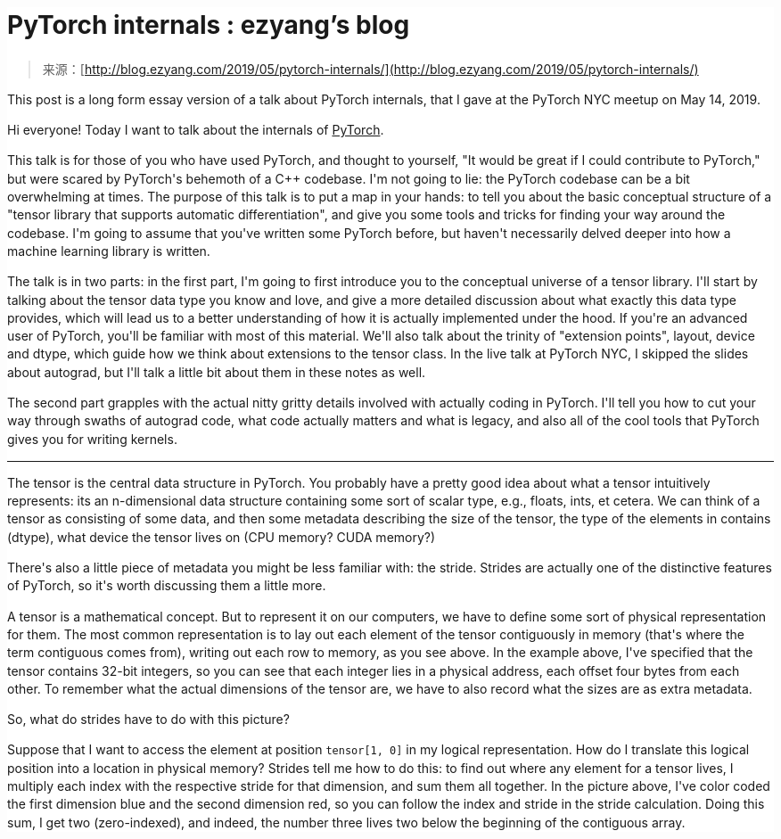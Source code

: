 

# PyTorch internals : ezyang’s blog

> 来源：[http://blog.ezyang.com/2019/05/pytorch-internals/](http://blog.ezyang.com/2019/05/pytorch-internals/)

This post is a long form essay version of a talk about PyTorch internals, that I gave at the PyTorch NYC meetup on May 14, 2019.

Hi everyone! Today I want to talk about the internals of [PyTorch](https://pytorch.org/).

This talk is for those of you who have used PyTorch, and thought to yourself, "It would be great if I could contribute to PyTorch," but were scared by PyTorch's behemoth of a C++ codebase. I'm not going to lie: the PyTorch codebase can be a bit overwhelming at times. The purpose of this talk is to put a map in your hands: to tell you about the basic conceptual structure of a "tensor library that supports automatic differentiation", and give you some tools and tricks for finding your way around the codebase. I'm going to assume that you've written some PyTorch before, but haven't necessarily delved deeper into how a machine learning library is written.

The talk is in two parts: in the first part, I'm going to first introduce you to the conceptual universe of a tensor library. I'll start by talking about the tensor data type you know and love, and give a more detailed discussion about what exactly this data type provides, which will lead us to a better understanding of how it is actually implemented under the hood. If you're an advanced user of PyTorch, you'll be familiar with most of this material. We'll also talk about the trinity of "extension points", layout, device and dtype, which guide how we think about extensions to the tensor class. In the live talk at PyTorch NYC, I skipped the slides about autograd, but I'll talk a little bit about them in these notes as well.

The second part grapples with the actual nitty gritty details involved with actually coding in PyTorch. I'll tell you how to cut your way through swaths of autograd code, what code actually matters and what is legacy, and also all of the cool tools that PyTorch gives you for writing kernels.

* * *

The tensor is the central data structure in PyTorch. You probably have a pretty good idea about what a tensor intuitively represents: its an n-dimensional data structure containing some sort of scalar type, e.g., floats, ints, et cetera. We can think of a tensor as consisting of some data, and then some metadata describing the size of the tensor, the type of the elements in contains (dtype), what device the tensor lives on (CPU memory? CUDA memory?)

There's also a little piece of metadata you might be less familiar with: the stride. Strides are actually one of the distinctive features of PyTorch, so it's worth discussing them a little more.

A tensor is a mathematical concept. But to represent it on our computers, we have to define some sort of physical representation for them. The most common representation is to lay out each element of the tensor contiguously in memory (that's where the term contiguous comes from), writing out each row to memory, as you see above. In the example above, I've specified that the tensor contains 32-bit integers, so you can see that each integer lies in a physical address, each offset four bytes from each other. To remember what the actual dimensions of the tensor are, we have to also record what the sizes are as extra metadata.

So, what do strides have to do with this picture?

Suppose that I want to access the element at position `tensor[1, 0]` in my logical representation. How do I translate this logical position into a location in physical memory? Strides tell me how to do this: to find out where any element for a tensor lives, I multiply each index with the respective stride for that dimension, and sum them all together. In the picture above, I've color coded the first dimension blue and the second dimension red, so you can follow the index and stride in the stride calculation. Doing this sum, I get two (zero-indexed), and indeed, the number three lives two below the beginning of the contiguous array.

